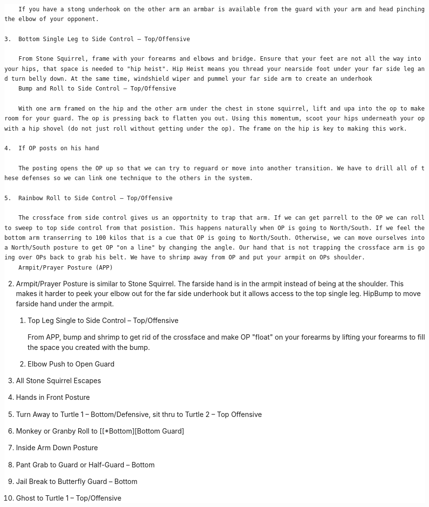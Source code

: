         If you have a stong underhook on the other arm an armbar is available from the guard with your arm and head pinching the elbow of your opponent.

    3.  Bottom Single Leg to Side Control – Top/Offensive

        From Stone Squirrel, frame with your forearms and elbows and bridge. Ensure that your feet are not all the way into your hips, that space is needed to "hip heist". Hip Heist means you thread your nearside foot under your far side leg and turn belly down. At the same time, windshield wiper and pummel your far side arm to create an underhook
        Bump and Roll to Side Control – Top/Offensive

        With one arm framed on the hip and the other arm under the chest in stone squirrel, lift and upa into the op to make room for your guard. The op is pressing back to flatten you out. Using this momentum, scoot your hips underneath your op with a hip shovel (do not just roll without getting under the op). The frame on the hip is key to making this work.

    4.  If OP posts on his hand

        The posting opens the OP up so that we can try to reguard or move into another transition. We have to drill all of these defenses so we can link one technique to the others in the system.

    5.  Rainbow Roll to Side Control – Top/Offensive

        The crossface from side control gives us an opportnity to trap that arm. If we can get parrell to the OP we can roll to sweep to top side control from that posistion. This happens naturally when OP is going to North/South. If we feel the bottom arm transerring to 100 kilos that is a cue that OP is going to North/South. Otherwise, we can move ourselves into a North/South posture to get OP "on a line" by changing the angle. Our hand that is not trapping the crossface arm is going over OPs back to grab his belt. We have to shrimp away from OP and put your armpit on OPs shoulder.
        Armpit/Prayer Posture (APP)

2.  Armpit/Prayer Posture is similar to Stone Squirrel. The farside hand is in the armpit instead of being at the shoulder. This makes it harder to peek your elbow out for the far side underhook but it allows access to the top single leg. HipBump to move farside hand under the armpit.

    1.  Top Leg Single to Side Control – Top/Offensive

        From APP, bump and shrimp to get rid of the crossface and make OP "float" on your forearms by lifting your forearms to fill the space you created with the bump.

    2.  Elbow Push to Open Guard

3.  All Stone Squirrel Escapes

4.  Hands in Front Posture

5.  Turn Away to Turtle 1 – Bottom/Defensive, sit thru to Turtle 2 – Top Offensive

6.  Monkey or Granby Roll to [[\*Bottom][Bottom Guard]

7.  Inside Arm Down Posture

8.  Pant Grab to Guard or Half-Guard – Bottom

9.  Jail Break to Butterfly Guard – Bottom

10. Ghost to Turtle 1 – Top/Offensive


<a id="orgd07a3de"></a>
